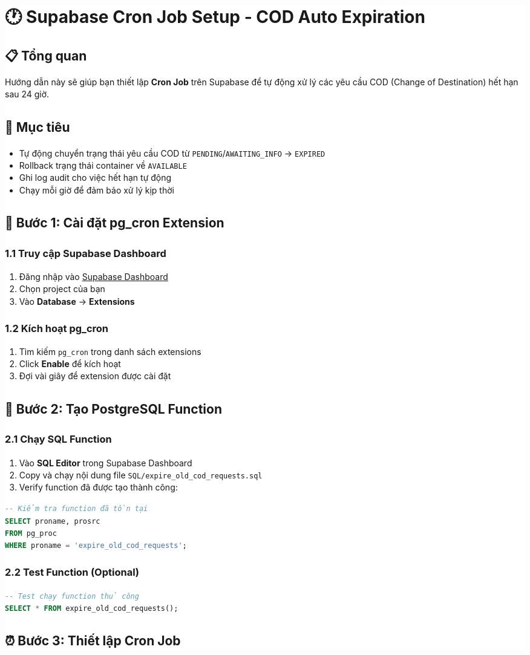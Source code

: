 # 🕐 Supabase Cron Job Setup - COD Auto Expiration

## 📋 Tổng quan

Hướng dẫn này sẽ giúp bạn thiết lập **Cron Job** trên Supabase để tự động xử lý các yêu cầu COD (Change of Destination) hết hạn sau 24 giờ.

## 🎯 Mục tiêu

- Tự động chuyển trạng thái yêu cầu COD từ `PENDING`/`AWAITING_INFO` → `EXPIRED`
- Rollback trạng thái container về `AVAILABLE`
- Ghi log audit cho việc hết hạn tự động
- Chạy mỗi giờ để đảm bảo xử lý kịp thời

## 🔧 Bước 1: Cài đặt pg_cron Extension

### 1.1 Truy cập Supabase Dashboard
1. Đăng nhập vào [Supabase Dashboard](https://app.supabase.com)
2. Chọn project của bạn
3. Vào **Database** → **Extensions**

### 1.2 Kích hoạt pg_cron
1. Tìm kiếm `pg_cron` trong danh sách extensions
2. Click **Enable** để kích hoạt
3. Đợi vài giây để extension được cài đặt

## 📝 Bước 2: Tạo PostgreSQL Function

### 2.1 Chạy SQL Function
1. Vào **SQL Editor** trong Supabase Dashboard
2. Copy và chạy nội dung file `SQL/expire_old_cod_requests.sql`
3. Verify function đã được tạo thành công:

```sql
-- Kiểm tra function đã tồn tại
SELECT proname, prosrc 
FROM pg_proc 
WHERE proname = 'expire_old_cod_requests';
```

### 2.2 Test Function (Optional)
```sql
-- Test chạy function thủ công
SELECT * FROM expire_old_cod_requests();
```

## ⏰ Bước 3: Thiết lập Cron Job
